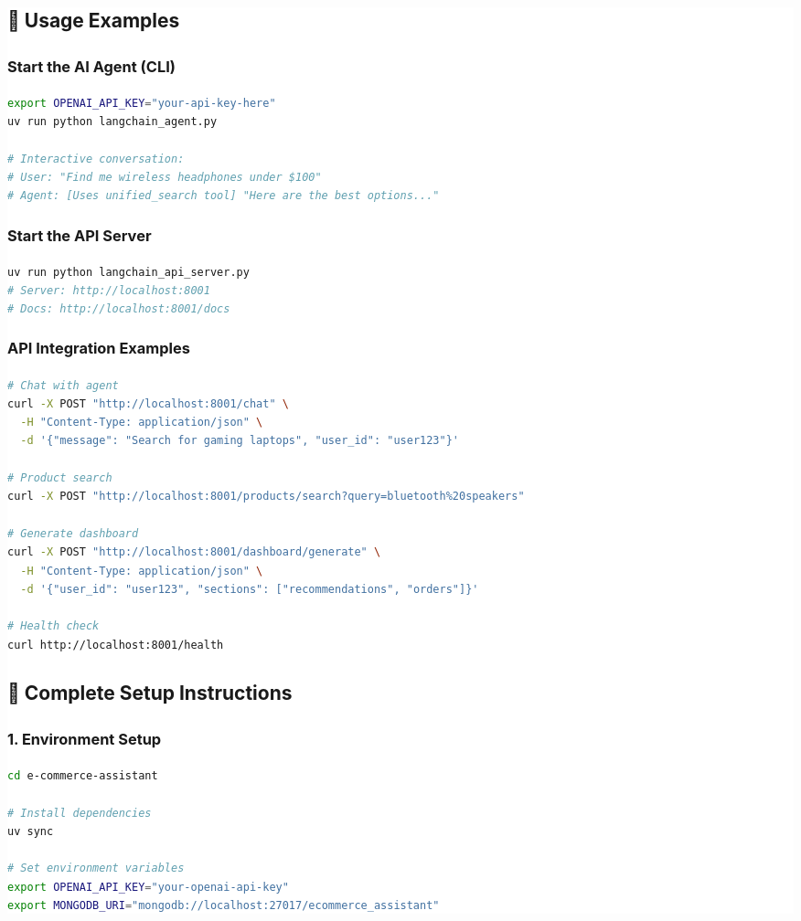 ## 🎯 Usage Examples

### **Start the AI Agent (CLI)**
```bash
export OPENAI_API_KEY="your-api-key-here"
uv run python langchain_agent.py

# Interactive conversation:
# User: "Find me wireless headphones under $100"
# Agent: [Uses unified_search tool] "Here are the best options..."
```

### **Start the API Server**
```bash
uv run python langchain_api_server.py
# Server: http://localhost:8001
# Docs: http://localhost:8001/docs
```

### **API Integration Examples**
```bash
# Chat with agent
curl -X POST "http://localhost:8001/chat" \
  -H "Content-Type: application/json" \
  -d '{"message": "Search for gaming laptops", "user_id": "user123"}'

# Product search  
curl -X POST "http://localhost:8001/products/search?query=bluetooth%20speakers"

# Generate dashboard
curl -X POST "http://localhost:8001/dashboard/generate" \
  -H "Content-Type: application/json" \
  -d '{"user_id": "user123", "sections": ["recommendations", "orders"]}'

# Health check
curl http://localhost:8001/health
```

## 🔧 Complete Setup Instructions

### **1. Environment Setup**
```bash
cd e-commerce-assistant

# Install dependencies
uv sync

# Set environment variables
export OPENAI_API_KEY="your-openai-api-key"
export MONGODB_URI="mongodb://localhost:27017/ecommerce_assistant"
```
